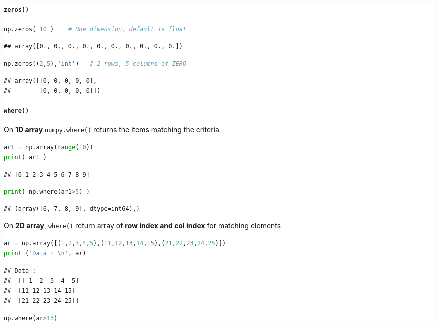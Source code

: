 
#### ```zeros()```


```python
np.zeros( 10 )    # One dimension, default is float
```

```
## array([0., 0., 0., 0., 0., 0., 0., 0., 0., 0.])
```


```python
np.zeros((2,5),'int')   # 2 rows, 5 columns of ZERO
```

```
## array([[0, 0, 0, 0, 0],
##        [0, 0, 0, 0, 0]])
```


#### ```where()```
On **1D array** ```numpy.where()``` returns the items matching the criteria


```python
ar1 = np.array(range(10))
print( ar1 )
```

```
## [0 1 2 3 4 5 6 7 8 9]
```

```python
print( np.where(ar1>5) )
```

```
## (array([6, 7, 8, 9], dtype=int64),)
```


On **2D array**, ```where()``` return array of **row index and col index** for matching elements


```python
ar = np.array([(1,2,3,4,5),(11,12,13,14,15),(21,22,23,24,25)])
print ('Data : \n', ar)
```

```
## Data : 
##  [[ 1  2  3  4  5]
##  [11 12 13 14 15]
##  [21 22 23 24 25]]
```

```python
np.where(ar>13)
```
